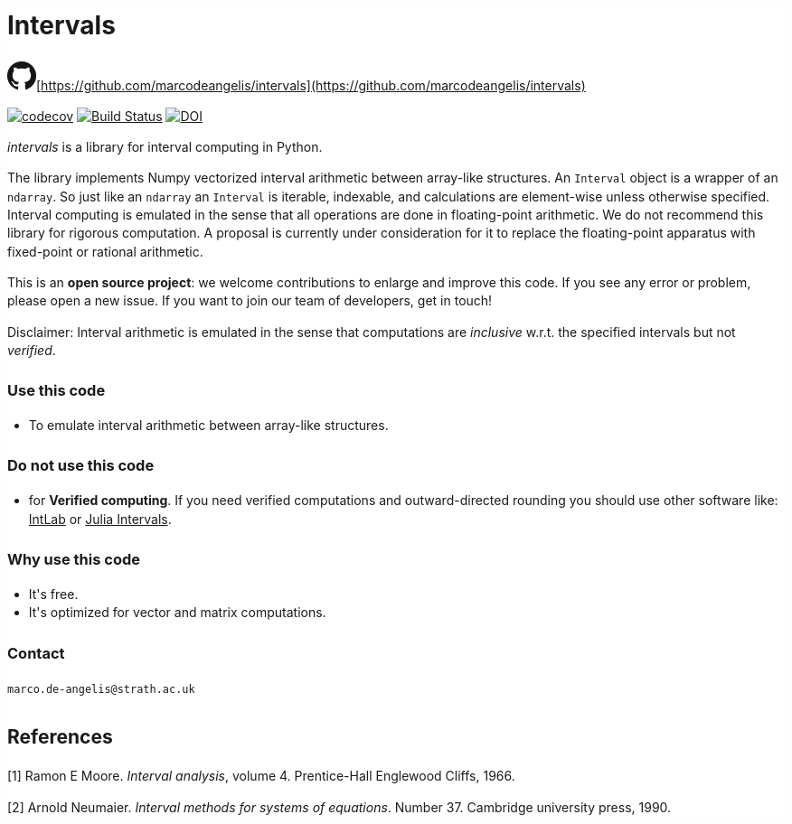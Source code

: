 # Intervals

[![png](./logos/GitHub-Mark-32px.png)](https://github.com/marcodeangelis/intervals)[https://github.com/marcodeangelis/intervals](https://github.com/marcodeangelis/intervals)

[![codecov](https://codecov.io/gh/marcodeangelis/intervals/branch/main/graph/badge.svg?token=JM6Z8NDNUU)](https://codecov.io/gh/marcodeangelis/intervals) 
[![Build Status](https://github.com/marcodeangelis/intervals/actions/workflows/codecov.yml/badge.svg)](https://github.com/marcodeangelis/intervals/actions/workflows/codecov.yml/badge.svg)
[![DOI](https://zenodo.org/badge/DOI/10.5281/zenodo.6205624.svg)](https://doi.org/10.5281/zenodo.6205624)

*intervals* is a library for interval computing in Python. 

The library implements Numpy vectorized interval arithmetic between array-like structures.  An `Interval` object is a wrapper of an `ndarray`. So just like an `ndarray` an `Interval` is iterable, indexable, and calculations are element-wise unless otherwise specified. Interval computing is emulated in the sense that all operations are done in floating-point arithmetic. We do not recommend  this library for rigorous computation. A proposal is currently under consideration for it to replace the floating-point apparatus with fixed-point or rational arithmetic. 

This is an __open source project__: we welcome contributions to enlarge and improve this code. If you see any error or problem, please open a new issue. If you want to join our team of developers, get in touch!

Disclaimer: Interval arithmetic is emulated in the sense that computations are *inclusive* w.r.t. the specified intervals but not *verified*. 

### Use this code
* To emulate interval arithmetic between array-like structures. 

### Do not use this code
* for __Verified computing__. If you need verified computations and outward-directed rounding you should use other software like: [IntLab](https://www.tuhh.de/ti3/rump/intlab/) or [Julia Intervals](https://juliaintervals.github.io).

### Why use this code
* It's free. 
* It's optimized for vector and matrix computations.


### Contact
`marco.de-angelis@strath.ac.uk`

## References
[1] Ramon E Moore. *Interval analysis*, volume 4. Prentice-Hall Englewood Cliffs, 1966.

[2] Arnold Neumaier. *Interval methods for systems of equations*. Number 37. Cambridge university press, 1990.
